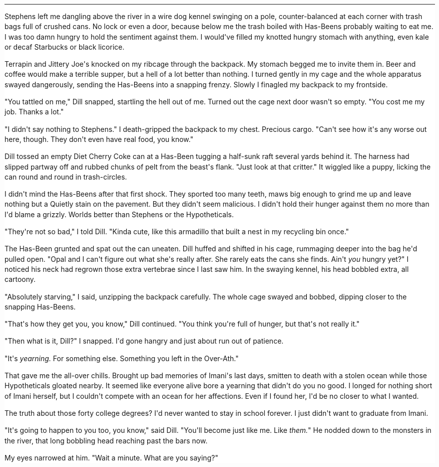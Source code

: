 ----

Stephens left me dangling above the river in a wire dog kennel swinging on a pole, counter-balanced at each corner with trash bags full of crushed cans. No lock or even a door, because below me the trash boiled with Has-Beens probably waiting to eat me. I was too damn hungry to hold the sentiment against them. I would've filled my knotted hungry stomach with anything, even kale or decaf Starbucks or black licorice.

Terrapin and Jittery Joe's knocked on my ribcage through the backpack. My stomach begged me to invite them in. Beer and coffee would make a terrible supper, but a hell of a lot better than nothing. I turned gently in my cage and the whole apparatus swayed dangerously, sending the Has-Beens into a snapping frenzy. Slowly I finagled my backpack to my frontside.

"You tattled on me," Dill snapped, startling the hell out of me. Turned out the cage next door wasn't so empty. "You cost me my job. Thanks a lot."

"I didn't say nothing to Stephens." I death-gripped the backpack to my chest. Precious cargo. "Can't see how it's any worse out here, though. They don't even have real food, you know."

Dill tossed an empty Diet Cherry Coke can at a Has-Been tugging a half-sunk raft several yards behind it. The harness had slipped partway off and rubbed chunks of pelt from the beast's flank. "Just look at that critter." It wiggled like a puppy, licking the can round and round in trash-circles.

I didn't mind the Has-Beens after that first shock. They sported too many teeth, maws big enough to grind me up and leave nothing but a Quietly stain on the pavement. But they didn't seem malicious. I didn't hold their hunger against them no more than I'd blame a grizzly. Worlds better than Stephens or the Hypotheticals.

"They're not so bad," I told Dill. "Kinda cute, like this armadillo that built a nest in my recycling bin once."

The Has-Been grunted and spat out the can uneaten. Dill huffed and shifted in his cage, rummaging deeper into the bag he'd pulled open. "Opal and I can't figure out what she's really after. She rarely eats the cans she finds. Ain't _you_ hungry yet?" I noticed his neck had regrown those extra vertebrae since I last saw him. In the swaying kennel, his head bobbled extra, all cartoony.

"Absolutely starving," I said, unzipping the backpack carefully. The whole cage swayed and bobbed, dipping closer to the snapping Has-Beens.

"That's how they get you, you know," Dill continued. "You think you're full of hunger, but that's not really it."

"Then what is it, Dill?" I snapped. I'd gone hangry and just about run out of patience.

"It's _yearning._ For something else. Something you left in the Over-Ath."

That gave me the all-over chills. Brought up bad memories of Imani's last days, smitten to death with a stolen ocean while those Hypotheticals gloated nearby. It seemed like everyone alive bore a yearning that didn't do you no good. I longed for nothing short of Imani herself, but I couldn't compete with an ocean for her affections. Even if I found her, I'd be no closer to what I wanted.

The truth about those forty college degrees? I'd never wanted to stay in school forever. I just didn't want to graduate from Imani.

"It's going to happen to you too, you know," said Dill. "You'll become just like me. Like _them._" He nodded down to the monsters in the river, that long bobbling head reaching past the bars now.

My eyes narrowed at him. "Wait a minute. What are you saying?"
